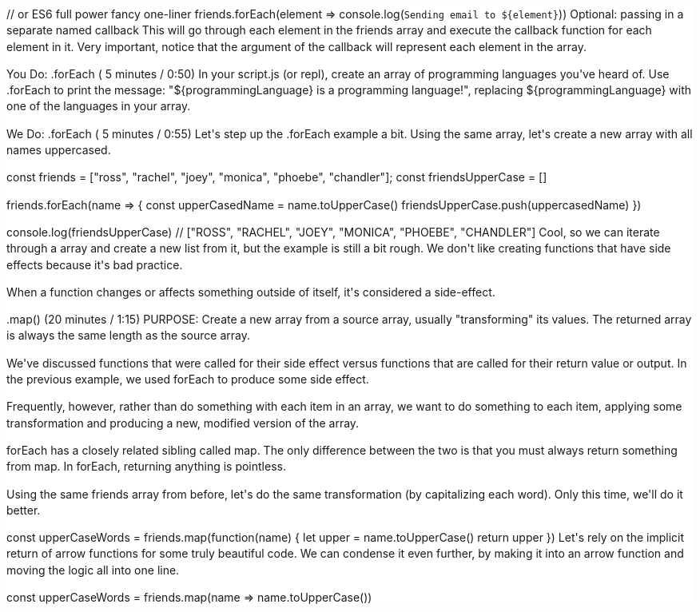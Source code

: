 // or ES6 full power fancy one-liner
friends.forEach(element => console.log(`Sending email to ${element}`))
Optional: passing in a separate named callback
This will go through each element in the friends array and execute the callback function for each element in it. Very important, notice that the argument of the callback will represent each element in the array.


You Do: .forEach ( 5 minutes / 0:50)
In your script.js (or repl), create an array of programming languages you've heard of.
Use .forEach to print the message: "${programmingLanguage} is a programming language!", replacing ${programmingLanguage} with one of the languages in your array.

We Do: .forEach ( 5 minutes / 0:55)
Let's step up the .forEach example a bit. Using the same array, let's create a new array with all names uppercased.

const friends = ["ross", "rachel", "joey", "monica", "phoebe", "chandler"];
const friendsUpperCase = []

friends.forEach(name => {
  const upperCasedName = name.toUpperCase()
  friendsUpperCase.push(uppercasedName)
})

console.log(friendsUpperCase)
// ["ROSS", "RACHEL", "JOEY", "MONICA", "PHOEBE", "CHANDLER"]
Cool, so we can iterate through a array and create a new list from it, but the example is still a bit rough. We don't like creating functions that have side effects because it's bad practice.

When a function changes or affects something outside of itself, it's considered a side-effect.


.map() (20 minutes / 1:15)
PURPOSE: Create a new array from a source array, usually "transforming" its values. The returned array is always the same length as the source array.

We've discussed functions that were called for their side effect versus functions that are called for their return value or output. In the previous example, we used forEach to produce some side effect.

Frequently, however, rather than do something with each item in an array, we want to do something to each item, applying some transformation and producing a new, modified version of the array.

forEach has a closely related sibling called map. The only difference between the two is that you must always return something from map. In forEach, returning anything is pointless.

Using the same friends array from before, let's do the same transformation (by capitalizing each word). Only this time, we'll do it better.

const upperCaseWords = friends.map(function(name) {
  let upper = name.toUpperCase()
  return upper
})
Let's rely on the implicit return of arrow functions for some truly beautiful code. We can condense it even further, by making it into an arrow function and moving the logic all into one line.

const upperCaseWords = friends.map(name => name.toUpperCase())
